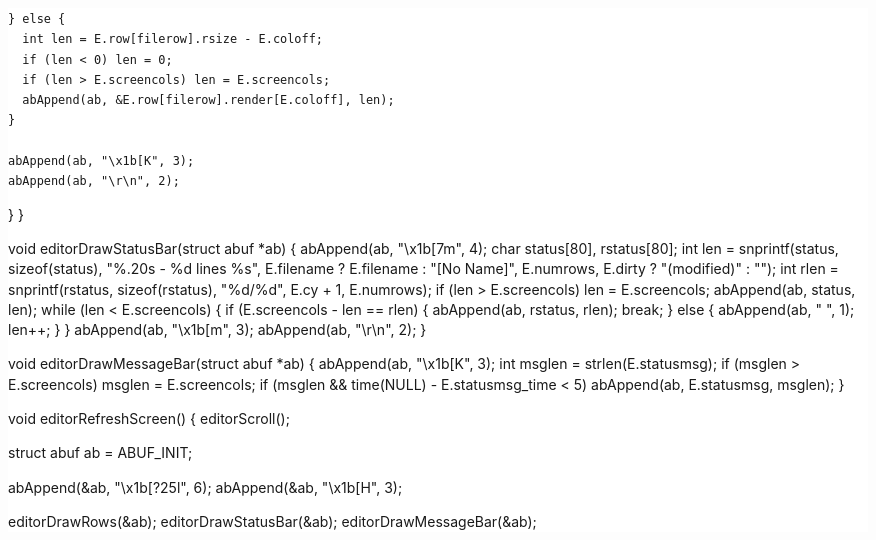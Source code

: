     } else {
      int len = E.row[filerow].rsize - E.coloff;
      if (len < 0) len = 0;
      if (len > E.screencols) len = E.screencols;
      abAppend(ab, &E.row[filerow].render[E.coloff], len);
    }

    abAppend(ab, "\x1b[K", 3);
    abAppend(ab, "\r\n", 2);
  }
}

void editorDrawStatusBar(struct abuf *ab) {
  abAppend(ab, "\x1b[7m", 4);
  char status[80], rstatus[80];
  int len = snprintf(status, sizeof(status), "%.20s - %d lines %s",
    E.filename ? E.filename : "[No Name]", E.numrows,
    E.dirty ? "(modified)" : "");
  int rlen = snprintf(rstatus, sizeof(rstatus), "%d/%d",
    E.cy + 1, E.numrows);
  if (len > E.screencols) len = E.screencols;
  abAppend(ab, status, len);
  while (len < E.screencols) {
    if (E.screencols - len == rlen) {
      abAppend(ab, rstatus, rlen);
      break;
    } else {
      abAppend(ab, " ", 1);
      len++;
    }
  }
  abAppend(ab, "\x1b[m", 3);
  abAppend(ab, "\r\n", 2);
}

void editorDrawMessageBar(struct abuf *ab) {
  abAppend(ab, "\x1b[K", 3);
  int msglen = strlen(E.statusmsg);
  if (msglen > E.screencols) msglen = E.screencols;
  if (msglen && time(NULL) - E.statusmsg_time < 5)
    abAppend(ab, E.statusmsg, msglen);
}

void editorRefreshScreen() {
  editorScroll();

  struct abuf ab = ABUF_INIT;

  abAppend(&ab, "\x1b[?25l", 6);
  abAppend(&ab, "\x1b[H", 3);

  editorDrawRows(&ab);
  editorDrawStatusBar(&ab);
  editorDrawMessageBar(&ab);
